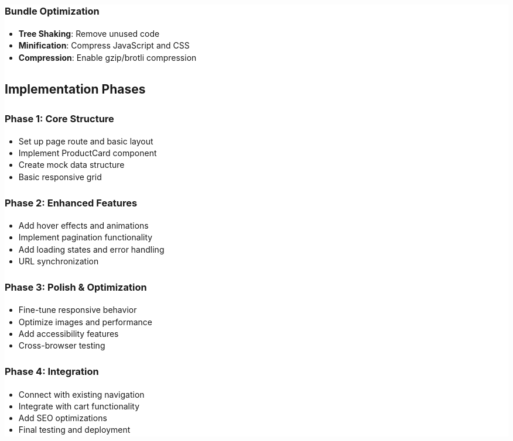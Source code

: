 ### Bundle Optimization
- **Tree Shaking**: Remove unused code
- **Minification**: Compress JavaScript and CSS
- **Compression**: Enable gzip/brotli compression

## Implementation Phases

### Phase 1: Core Structure
- Set up page route and basic layout
- Implement ProductCard component
- Create mock data structure
- Basic responsive grid

### Phase 2: Enhanced Features
- Add hover effects and animations
- Implement pagination functionality
- Add loading states and error handling
- URL synchronization

### Phase 3: Polish & Optimization
- Fine-tune responsive behavior
- Optimize images and performance
- Add accessibility features
- Cross-browser testing

### Phase 4: Integration
- Connect with existing navigation
- Integrate with cart functionality
- Add SEO optimizations
- Final testing and deployment